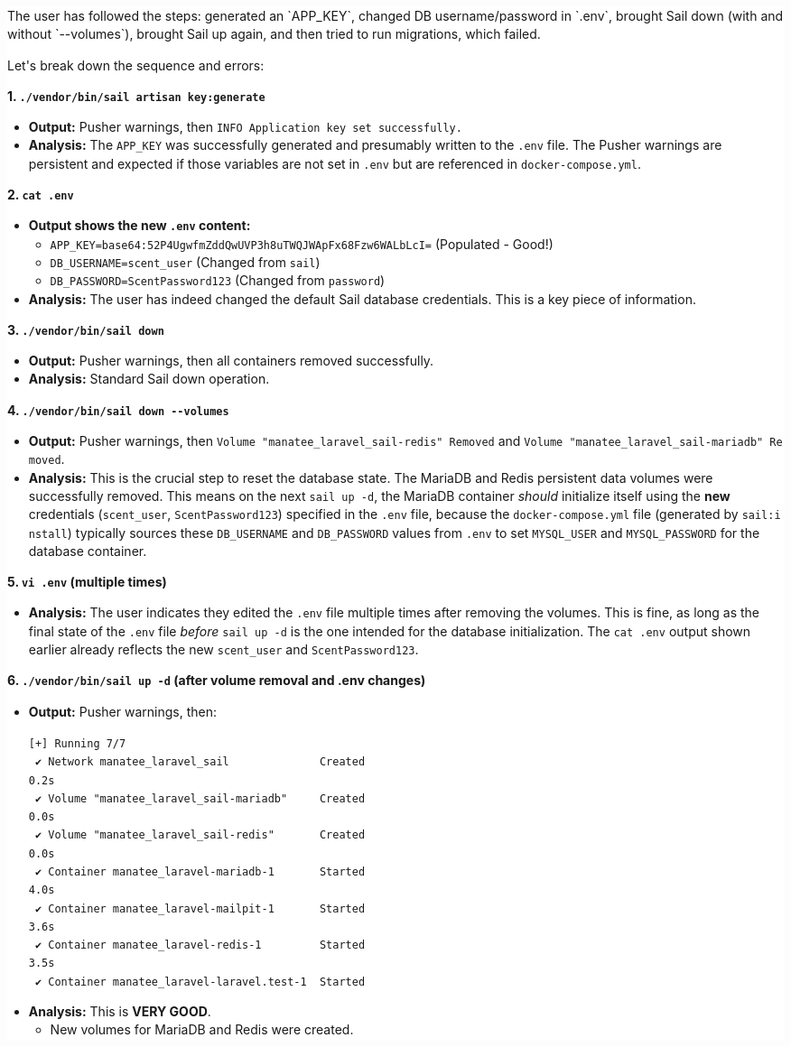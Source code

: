 <think>
The user has followed the steps: generated an `APP_KEY`, changed DB username/password in `.env`, brought Sail down (with and without `--volumes`), brought Sail up again, and then tried to run migrations, which failed.

Let's break down the sequence and errors:

**1. `./vendor/bin/sail artisan key:generate`**
*   **Output:** Pusher warnings, then `INFO Application key set successfully.`
*   **Analysis:** The `APP_KEY` was successfully generated and presumably written to the `.env` file. The Pusher warnings are persistent and expected if those variables are not set in `.env` but are referenced in `docker-compose.yml`.

**2. `cat .env`**
*   **Output shows the new `.env` content:**
    *   `APP_KEY=base64:52P4UgwfmZddQwUVP3h8uTWQJWApFx68Fzw6WALbLcI=` (Populated - Good!)
    *   `DB_USERNAME=scent_user` (Changed from `sail`)
    *   `DB_PASSWORD=ScentPassword123` (Changed from `password`)
*   **Analysis:** The user has indeed changed the default Sail database credentials. This is a key piece of information.

**3. `./vendor/bin/sail down`**
*   **Output:** Pusher warnings, then all containers removed successfully.
*   **Analysis:** Standard Sail down operation.

**4. `./vendor/bin/sail down --volumes`**
*   **Output:** Pusher warnings, then `Volume "manatee_laravel_sail-redis" Removed` and `Volume "manatee_laravel_sail-mariadb" Removed`.
*   **Analysis:** This is the crucial step to reset the database state. The MariaDB and Redis persistent data volumes were successfully removed. This means on the next `sail up -d`, the MariaDB container *should* initialize itself using the **new** credentials (`scent_user`, `ScentPassword123`) specified in the `.env` file, because the `docker-compose.yml` file (generated by `sail:install`) typically sources these `DB_USERNAME` and `DB_PASSWORD` values from `.env` to set `MYSQL_USER` and `MYSQL_PASSWORD` for the database container.

**5. `vi .env` (multiple times)**
*   **Analysis:** The user indicates they edited the `.env` file multiple times after removing the volumes. This is fine, as long as the final state of the `.env` file *before* `sail up -d` is the one intended for the database initialization. The `cat .env` output shown earlier already reflects the new `scent_user` and `ScentPassword123`.

**6. `./vendor/bin/sail up -d` (after volume removal and .env changes)**
*   **Output:** Pusher warnings, then:
    ```
    [+] Running 7/7
     ✔ Network manatee_laravel_sail              Created                                                                                                                                                                                   0.2s
     ✔ Volume "manatee_laravel_sail-mariadb"     Created                                                                                                                                                                                   0.0s
     ✔ Volume "manatee_laravel_sail-redis"       Created                                                                                                                                                                                   0.0s
     ✔ Container manatee_laravel-mariadb-1       Started                                                                                                                                                                                   4.0s
     ✔ Container manatee_laravel-mailpit-1       Started                                                                                                                                                                                   3.6s
     ✔ Container manatee_laravel-redis-1         Started                                                                                                                                                                                   3.5s
     ✔ Container manatee_laravel-laravel.test-1  Started
    ```
*   **Analysis:** This is **VERY GOOD**.
    *   New volumes for MariaDB and Redis were created.